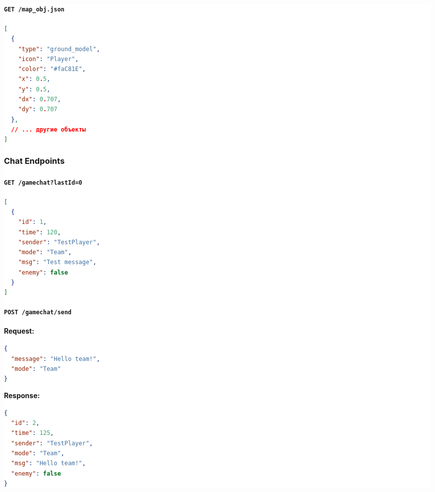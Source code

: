 #### `GET /map_obj.json`
```json
[
  {
    "type": "ground_model",
    "icon": "Player",
    "color": "#faC81E",
    "x": 0.5,
    "y": 0.5,
    "dx": 0.707,
    "dy": 0.707
  },
  // ... другие объекты
]
```

### Chat Endpoints

#### `GET /gamechat?lastId=0`
```json
[
  {
    "id": 1,
    "time": 120,
    "sender": "TestPlayer",
    "mode": "Team",
    "msg": "Test message",
    "enemy": false
  }
]
```

#### `POST /gamechat/send`
**Request:**
```json
{
  "message": "Hello team!",
  "mode": "Team"
}
```

**Response:**
```json
{
  "id": 2,
  "time": 125,
  "sender": "TestPlayer",
  "mode": "Team",
  "msg": "Hello team!",
  "enemy": false
}
```
